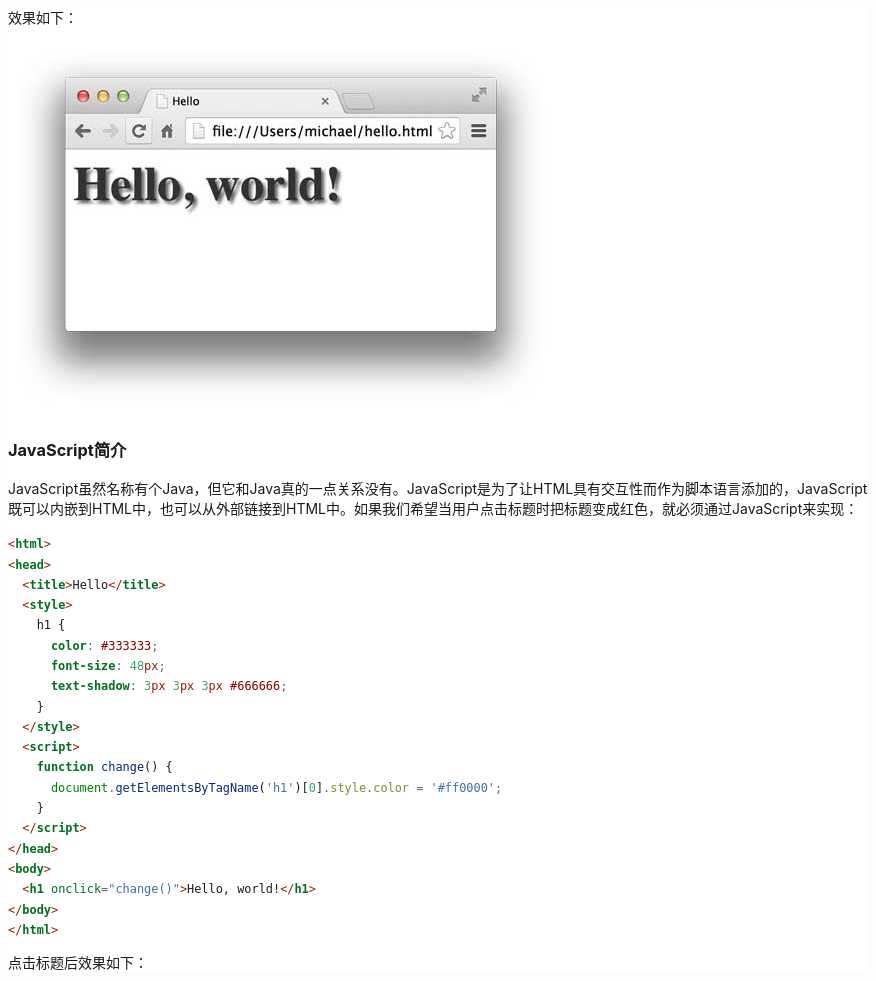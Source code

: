效果如下：

<img src="../img/Web开发/HTML简介_2.jpeg">

### JavaScript简介

JavaScript虽然名称有个Java，但它和Java真的一点关系没有。JavaScript是为了让HTML具有交互性而作为脚本语言添加的，JavaScript既可以内嵌到HTML中，也可以从外部链接到HTML中。如果我们希望当用户点击标题时把标题变成红色，就必须通过JavaScript来实现：

```html
<html>
<head>
  <title>Hello</title>
  <style>
    h1 {
      color: #333333;
      font-size: 48px;
      text-shadow: 3px 3px 3px #666666;
    }
  </style>
  <script>
    function change() {
      document.getElementsByTagName('h1')[0].style.color = '#ff0000';
    }
  </script>
</head>
<body>
  <h1 onclick="change()">Hello, world!</h1>
</body>
</html>
```

点击标题后效果如下：
